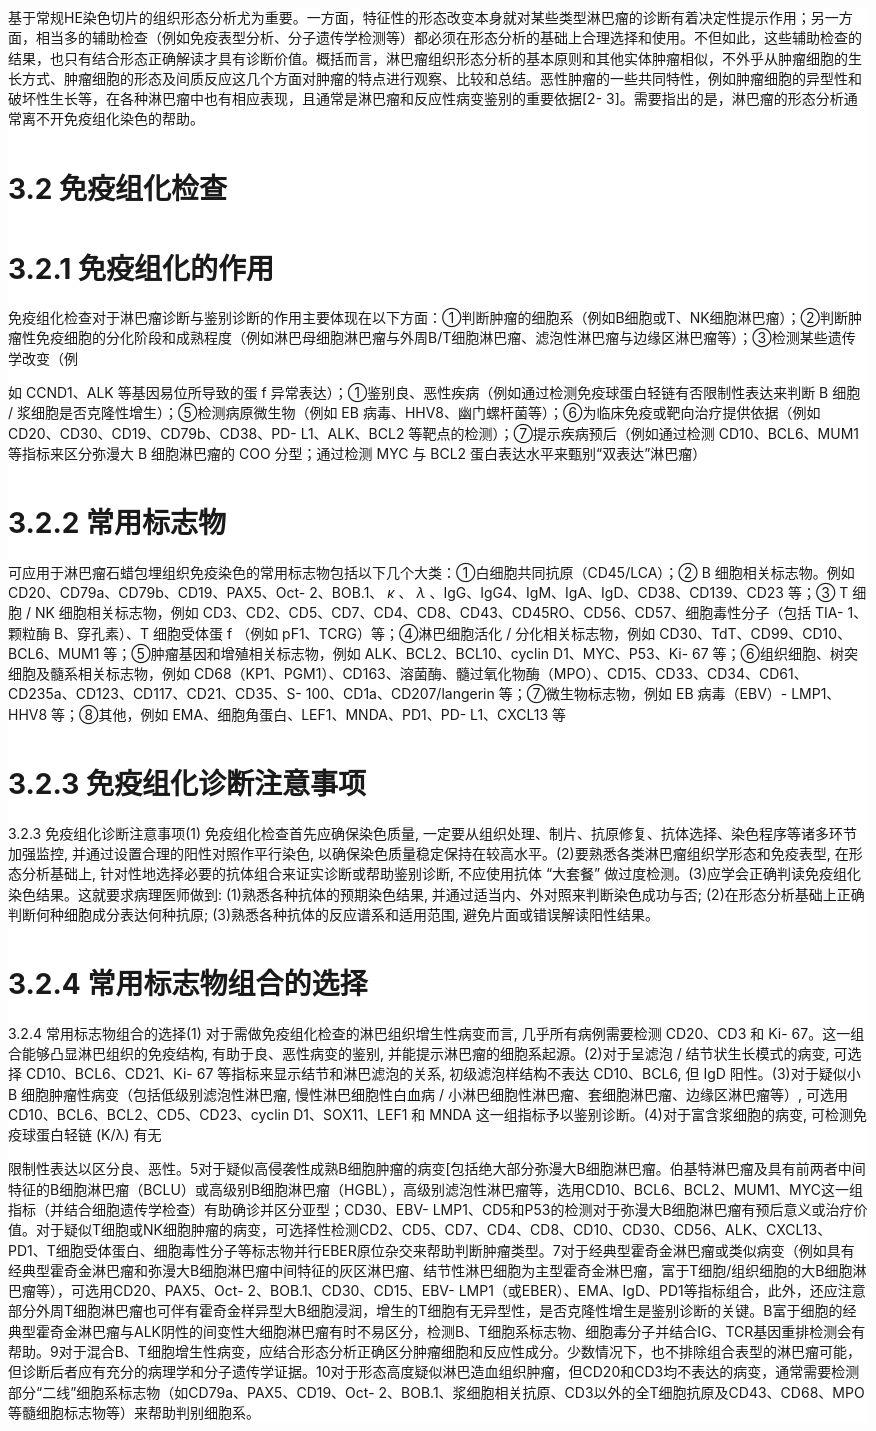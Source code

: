 基于常规HE染色切片的组织形态分析尤为重要。一方面，特征性的形态改变本身就对某些类型淋巴瘤的诊断有着决定性提示作用；另一方面，相当多的辅助检查（例如免疫表型分析、分子遗传学检测等）都必须在形态分析的基础上合理选择和使用。不但如此，这些辅助检查的结果，也只有结合形态正确解读才具有诊断价值。概括而言，淋巴瘤组织形态分析的基本原则和其他实体肿瘤相似，不外乎从肿瘤细胞的生长方式、肿瘤细胞的形态及间质反应这几个方面对肿瘤的特点进行观察、比较和总结。恶性肿瘤的一些共同特性，例如肿瘤细胞的异型性和破坏性生长等，在各种淋巴瘤中也有相应表现，且通常是淋巴瘤和反应性病变鉴别的重要依据[2- 3]。需要指出的是，淋巴瘤的形态分析通常离不开免疫组化染色的帮助。

# 3.2 免疫组化检查

# 3.2.1 免疫组化的作用

免疫组化检查对于淋巴瘤诊断与鉴别诊断的作用主要体现在以下方面：①判断肿瘤的细胞系（例如B细胞或T、NK细胞淋巴瘤）；②判断肿瘤性免疫细胞的分化阶段和成熟程度（例如淋巴母细胞淋巴瘤与外周B/T细胞淋巴瘤、滤泡性淋巴瘤与边缘区淋巴瘤等）；③检测某些遗传学改变（例

如 CCND1、ALK 等基因易位所导致的蛋  $\mathrm{f}$  异常表达）；①鉴别良、恶性疾病（例如通过检测免疫球蛋白轻链有否限制性表达来判断 B 细胞 / 浆细胞是否克隆性增生）；⑤检测病原微生物（例如 EB 病毒、HHV8、幽门螺杆菌等）；⑥为临床免疫或靶向治疗提供依据（例如 CD20、CD30、CD19、CD79b、CD38、PD- L1、ALK、BCL2 等靶点的检测）；⑦提示疾病预后（例如通过检测 CD10、BCL6、MUM1 等指标来区分弥漫大 B 细胞淋巴瘤的 COO 分型；通过检测 MYC 与 BCL2 蛋白表达水平来甄别“双表达”淋巴瘤）

# 3.2.2 常用标志物

可应用于淋巴瘤石蜡包埋组织免疫染色的常用标志物包括以下几个大类：①白细胞共同抗原（CD45/LCA）；② B 细胞相关标志物。例如 CD20、CD79a、CD79b、CD19、PAX5、Oct- 2、BOB.1、 $\kappa$ 、 $\lambda$ 、IgG、IgG4、IgM、IgA、IgD、CD38、CD139、CD23 等；③ T 细胞 / NK 细胞相关标志物，例如 CD3、CD2、CD5、CD7、CD4、CD8、CD43、CD45RO、CD56、CD57、细胞毒性分子（包括 TIA- 1、颗粒酶 B、穿孔素）、T 细胞受体蛋  $\mathrm{f}$  （例如 pF1、TCRG）等；④淋巴细胞活化 / 分化相关标志物，例如 CD30、TdT、CD99、CD10、BCL6、MUM1 等；⑤肿瘤基因和增殖相关标志物，例如 ALK、BCL2、BCL10、cyclin D1、MYC、P53、Ki- 67 等；⑥组织细胞、树突细胞及髓系相关标志物，例如 CD68（KP1、PGM1）、CD163、溶菌酶、髓过氧化物酶（MPO）、CD15、CD33、CD34、CD61、CD235a、CD123、CD117、CD21、CD35、S- 100、CD1a、CD207/langerin 等；⑦微生物标志物，例如 EB 病毒（EBV）- LMP1、HHV8 等；⑧其他，例如 EMA、细胞角蛋白、LEF1、MNDA、PD1、PD- L1、CXCL13 等

# 3.2.3 免疫组化诊断注意事项

3.2.3 免疫组化诊断注意事项(1) 免疫组化检查首先应确保染色质量, 一定要从组织处理、制片、抗原修复、抗体选择、染色程序等诸多环节加强监控, 并通过设置合理的阳性对照作平行染色, 以确保染色质量稳定保持在较高水平。(2)要熟悉各类淋巴瘤组织学形态和免疫表型, 在形态分析基础上, 针对性地选择必要的抗体组合来证实诊断或帮助鉴别诊断, 不应使用抗体 “大套餐” 做过度检测。(3)应学会正确判读免疫组化染色结果。这就要求病理医师做到: (1)熟悉各种抗体的预期染色结果, 并通过适当内、外对照来判断染色成功与否; (2)在形态分析基础上正确判断何种细胞成分表达何种抗原; (3)熟悉各种抗体的反应谱系和适用范围, 避免片面或错误解读阳性结果。

# 3.2.4 常用标志物组合的选择

3.2.4 常用标志物组合的选择(1) 对于需做免疫组化检查的淋巴组织增生性病变而言, 几乎所有病例需要检测 CD20、CD3 和 Ki- 67。这一组合能够凸显淋巴组织的免疫结构, 有助于良、恶性病变的鉴别, 并能提示淋巴瘤的细胞系起源。(2)对于呈滤泡 / 结节状生长模式的病变, 可选择 CD10、BCL6、CD21、Ki- 67 等指标来显示结节和淋巴滤泡的关系, 初级滤泡样结构不表达 CD10、BCL6, 但 IgD 阳性。(3)对于疑似小 B 细胞肿瘤性病变（包括低级别滤泡性淋巴瘤, 慢性淋巴细胞性白血病 / 小淋巴细胞性淋巴瘤、套细胞淋巴瘤、边缘区淋巴瘤等）, 可选用 CD10、BCL6、BCL2、CD5、CD23、cyclin D1、SOX11、LEF1 和 MNDA 这一组指标予以鉴别诊断。(4)对于富含浆细胞的病变, 可检测免疫球蛋白轻链 (K/λ) 有无

限制性表达以区分良、恶性。5对于疑似高侵袭性成熟B细胞肿瘤的病变[包括绝大部分弥漫大B细胞淋巴瘤。伯基特淋巴瘤及具有前两者中间特征的B细胞淋巴瘤（BCLU）或高级别B细胞淋巴瘤（HGBL），高级别滤泡性淋巴瘤等，选用CD10、BCL6、BCL2、MUM1、MYC这一组指标（并结合细胞遗传学检查）有助确诊并区分亚型；CD30、EBV- LMP1、CD5和P53的检测对于弥漫大B细胞淋巴瘤有预后意义或治疗价值。对于疑似T细胞或NK细胞肿瘤的病变，可选择性检测CD2、CD5、CD7、CD4、CD8、CD10、CD30、CD56、ALK、CXCL13、PD1、T细胞受体蛋白、细胞毒性分子等标志物并行EBER原位杂交来帮助判断肿瘤类型。7对于经典型霍奇金淋巴瘤或类似病变（例如具有经典型霍奇金淋巴瘤和弥漫大B细胞淋巴瘤中间特征的灰区淋巴瘤、结节性淋巴细胞为主型霍奇金淋巴瘤，富于T细胞/组织细胞的大B细胞淋巴瘤等），可选用CD20、PAX5、Oct- 2、BOB.1、CD30、CD15、EBV- LMP1（或EBER）、EMA、IgD、PD1等指标组合，此外，还应注意部分外周T细胞淋巴瘤也可伴有霍奇金样异型大B细胞浸润，增生的T细胞有无异型性，是否克隆性增生是鉴别诊断的关键。B富于细胞的经典型霍奇金淋巴瘤与ALK阴性的间变性大细胞淋巴瘤有时不易区分，检测B、T细胞系标志物、细胞毒分子并结合IG、TCR基因重排检测会有帮助。9对于混合B、T细胞增生性病变，应结合形态分析正确区分肿瘤细胞和反应性成分。少数情况下，也不排除组合表型的淋巴瘤可能，但诊断后者应有充分的病理学和分子遗传学证据。10对于形态高度疑似淋巴造血组织肿瘤，但CD20和CD3均不表达的病变，通常需要检测部分“二线”细胞系标志物（如CD79a、PAX5、CD19、Oct- 2、BOB.1、浆细胞相关抗原、CD3以外的全T细胞抗原及CD43、CD68、MPO等髓细胞标志物等）来帮助判别细胞系。
